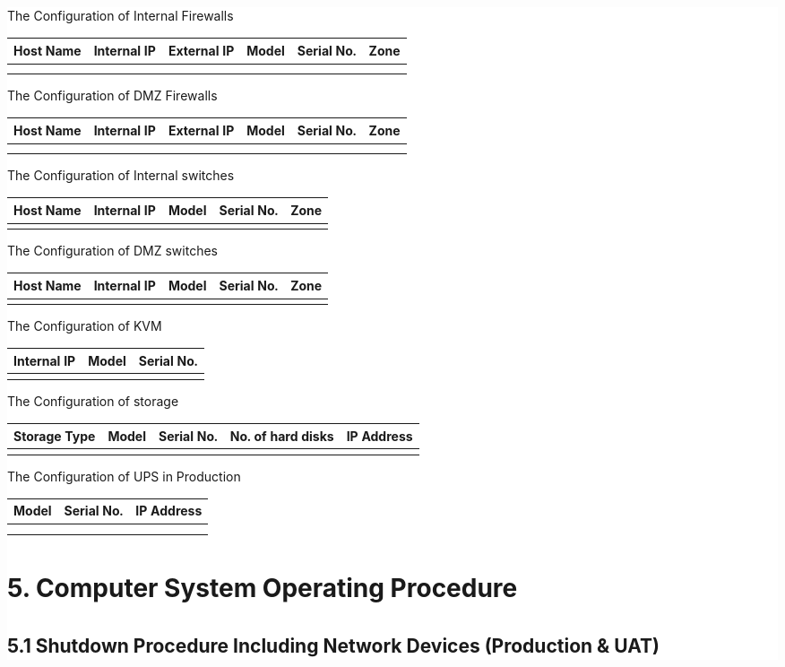 The Configuration of Internal Firewalls

| Host Name | Internal IP | External IP | Model | Serial No. | Zone |
|-----------|-------------|-------------|-------|------------|------|
|           |             |             |       |            |      |
|           |             |             |       |            |      |

The Configuration of DMZ Firewalls

| Host Name | Internal IP | External IP | Model | Serial No. | Zone |
|-----------|-------------|-------------|-------|------------|------|
|           |             |             |       |            |      |
|           |             |             |       |            |      |

The Configuration of Internal switches

| Host Name | Internal IP | Model | Serial No. | Zone |
|-----------|-------------|-------|------------|------|
|           |             |       |            |      |

The Configuration of DMZ switches

| Host Name | Internal IP | Model | Serial No. | Zone |
|-----------|-------------|-------|------------|------|
|           |             |       |            |      |

The Configuration of KVM

| Internal IP | Model | Serial No. |
|-------------|-------|------------|
|             |       |            |

The Configuration of storage

| Storage Type | Model | Serial No. | No. of hard disks | IP Address |
|--------------|-------|------------|-------------------|------------|
|              |       |            |                   |            |

The Configuration of UPS in Production

| Model | Serial No. | IP Address |
|-------|------------|------------|
|       |            |            |
|       |            |            |

#  

# 5. Computer System Operating Procedure

## 5.1 Shutdown Procedure Including Network Devices (Production & UAT)

